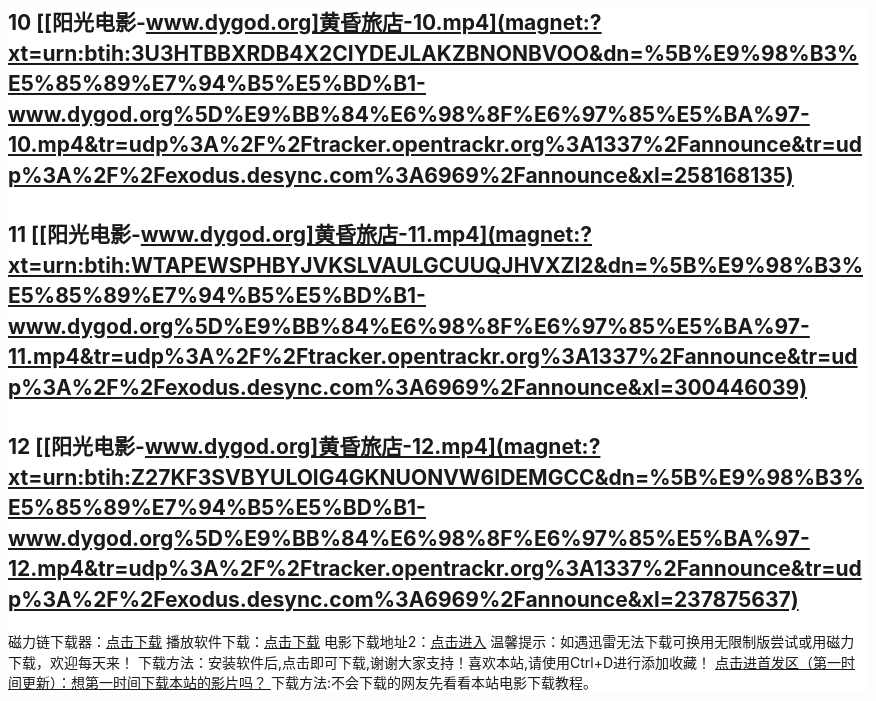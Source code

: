 10  [[阳光电影-www.dygod.org]黄昏旅店-10.mp4](magnet:?xt=urn:btih:3U3HTBBXRDB4X2CIYDEJLAKZBNONBVOO&dn=%5B%E9%98%B3%E5%85%89%E7%94%B5%E5%BD%B1-www.dygod.org%5D%E9%BB%84%E6%98%8F%E6%97%85%E5%BA%97-10.mp4&tr=udp%3A%2F%2Ftracker.opentrackr.org%3A1337%2Fannounce&tr=udp%3A%2F%2Fexodus.desync.com%3A6969%2Fannounce&xl=258168135)  
---  
11  [[阳光电影-www.dygod.org]黄昏旅店-11.mp4](magnet:?xt=urn:btih:WTAPEWSPHBYJVKSLVAULGCUUQJHVXZI2&dn=%5B%E9%98%B3%E5%85%89%E7%94%B5%E5%BD%B1-www.dygod.org%5D%E9%BB%84%E6%98%8F%E6%97%85%E5%BA%97-11.mp4&tr=udp%3A%2F%2Ftracker.opentrackr.org%3A1337%2Fannounce&tr=udp%3A%2F%2Fexodus.desync.com%3A6969%2Fannounce&xl=300446039)  
---  
12  [[阳光电影-www.dygod.org]黄昏旅店-12.mp4](magnet:?xt=urn:btih:Z27KF3SVBYULOIG4GKNUONVW6IDEMGCC&dn=%5B%E9%98%B3%E5%85%89%E7%94%B5%E5%BD%B1-www.dygod.org%5D%E9%BB%84%E6%98%8F%E6%97%85%E5%BA%97-12.mp4&tr=udp%3A%2F%2Ftracker.opentrackr.org%3A1337%2Fannounce&tr=udp%3A%2F%2Fexodus.desync.com%3A6969%2Fannounce&xl=237875637)  
---  
磁力链下载器：[点击下载](https://dygod.org/js/bt.htm "qBittorrent") 播放软件下载：[点击下载](https://dygod.org/js/player.htm "PotPlayer") 电影下载地址2：[点击进入](https://dygod.org/ "阳光电影") 温馨提示：如遇迅雷无法下载可换用无限制版尝试或用磁力下载，欢迎每天来！  下载方法：安装软件后,点击即可下载,谢谢大家支持！喜欢本站,请使用Ctrl+D进行添加收藏！ [点击进首发区（第一时间更新）：想第一时间下载本站的影片吗？ ](https://www.ygdy8.net/)下载方法:不会下载的网友先看看本站电影下载教程。